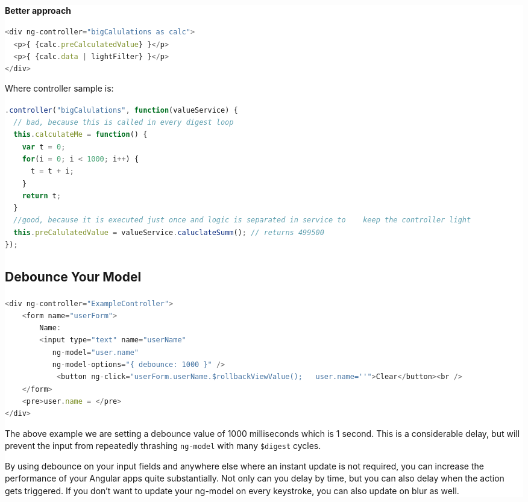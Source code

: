 **Better approach**

```js
<div ng-controller="bigCalulations as calc">
  <p>{ {calc.preCalculatedValue} }</p>
  <p>{ {calc.data | lightFilter} }</p>
</div>

```

Where controller sample is:

```js
.controller("bigCalulations", function(valueService) {
  // bad, because this is called in every digest loop
  this.calculateMe = function() {
    var t = 0;
    for(i = 0; i < 1000; i++) {
      t = t + i;
    }
    return t;
  }
  //good, because it is executed just once and logic is separated in service to    keep the controller light
  this.preCalulatedValue = valueService.caluclateSumm(); // returns 499500
});

```



## Debounce Your Model


```js
<div ng-controller="ExampleController">
    <form name="userForm">
        Name:
        <input type="text" name="userName"
           ng-model="user.name"
           ng-model-options="{ debounce: 1000 }" />
            <button ng-click="userForm.userName.$rollbackViewValue();   user.name=''">Clear</button><br />
    </form>
    <pre>user.name = </pre>
</div>

```

The above example we are setting a debounce value of 1000 milliseconds which is 1 second. This is a considerable delay, but will prevent the input from repeatedly thrashing `ng-model` with many `$digest` cycles.

By using debounce on your input fields and anywhere else where an instant update is not required, you can increase the performance of your Angular apps quite substantially. Not only can you delay by time, but you can also delay when the action gets triggered. If you don’t want to update your ng-model on every keystroke, you can also update on blur as well.

